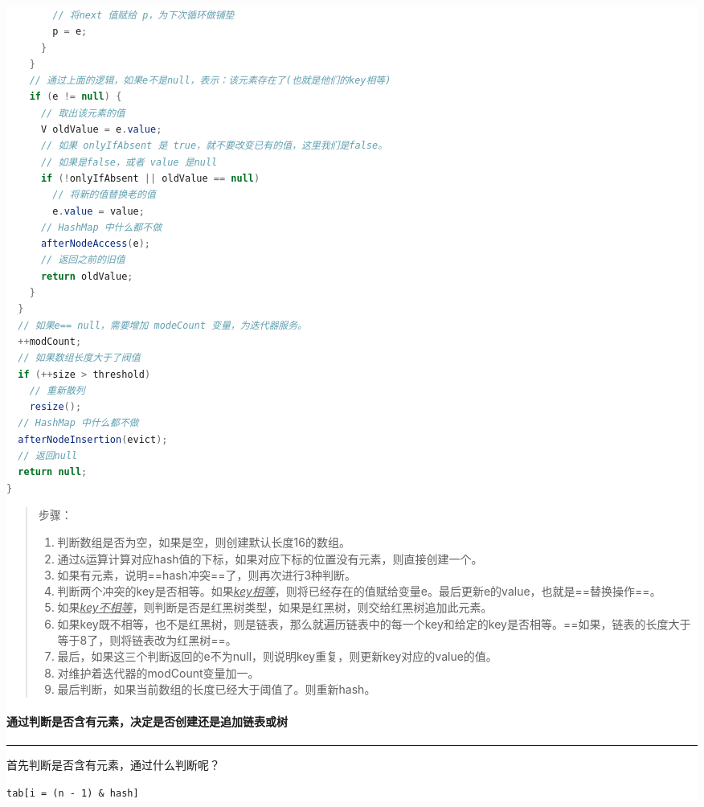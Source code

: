 ```java
        // 将next 值赋给 p，为下次循环做铺垫
        p = e;
      }
    }
    // 通过上面的逻辑，如果e不是null，表示：该元素存在了(也就是他们的key相等)
    if (e != null) {
      // 取出该元素的值
      V oldValue = e.value;
      // 如果 onlyIfAbsent 是 true，就不要改变已有的值，这里我们是false。
      // 如果是false，或者 value 是null
      if (!onlyIfAbsent || oldValue == null)
        // 将新的值替换老的值
        e.value = value;
      // HashMap 中什么都不做
      afterNodeAccess(e);
      // 返回之前的旧值
      return oldValue;
    }
  }
  // 如果e== null，需要增加 modeCount 变量，为迭代器服务。
  ++modCount;
  // 如果数组长度大于了阀值
  if (++size > threshold)
    // 重新散列
    resize();
  // HashMap 中什么都不做
  afterNodeInsertion(evict);
  // 返回null
  return null;
}
```

>步骤：
>
>1. 判断数组是否为空，如果是空，则创建默认长度16的数组。
>2. 通过`&`运算计算对应hash值的下标，如果对应下标的位置没有元素，则直接创建一个。
>3. 如果有元素，说明==hash冲突==了，则再次进行3种判断。
>   1. 判断两个冲突的key是否相等。如果<u>*key相等*</u>，则将已经存在的值赋给变量e。最后更新e的value，也就是==替换操作==。
>   2. 如果<u>*key不相等*</u>，则判断是否是红黑树类型，如果是红黑树，则交给红黑树追加此元素。
>   3. 如果key既不相等，也不是红黑树，则是链表，那么就遍历链表中的每一个key和给定的key是否相等。==如果，链表的长度大于等于8了，则将链表改为红黑树==。
>4. 最后，如果这三个判断返回的e不为null，则说明key重复，则更新key对应的value的值。
>5. 对维护着迭代器的modCount变量加一。
>6. 最后判断，如果当前数组的长度已经大于阈值了。则重新hash。



#### 通过判断是否含有元素，决定是否创建还是追加链表或树

---

首先判断是否含有元素，通过什么判断呢？

`tab[i = (n - 1) & hash]`
